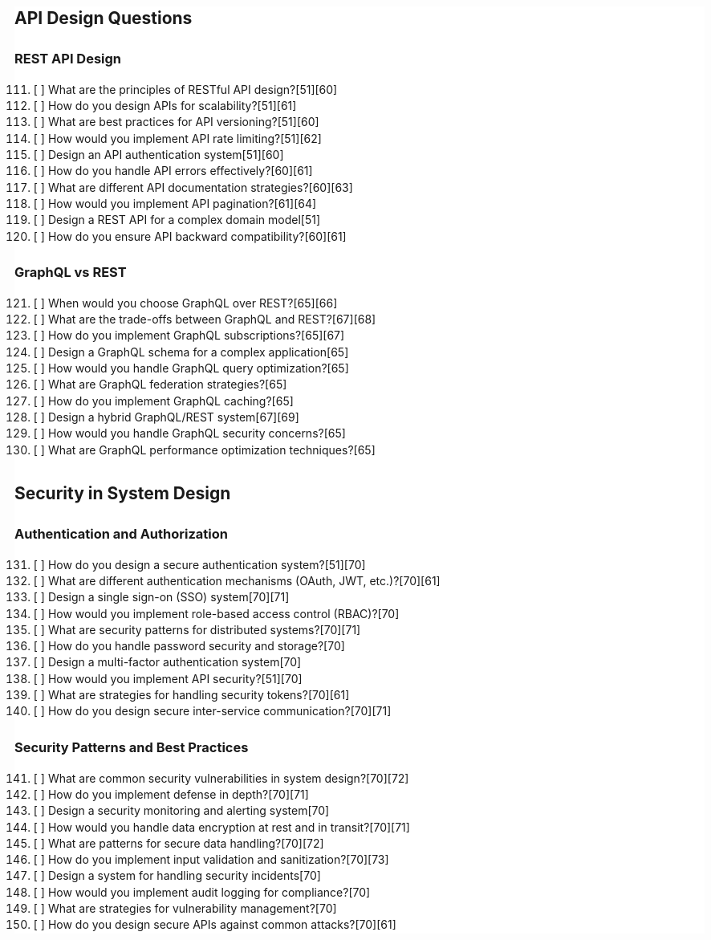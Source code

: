 ## API Design Questions

### REST API Design

111. [ ] What are the principles of RESTful API design?[51][60]
112. [ ] How do you design APIs for scalability?[51][61]
113. [ ] What are best practices for API versioning?[51][60]
114. [ ] How would you implement API rate limiting?[51][62]
115. [ ] Design an API authentication system[51][60]
116. [ ] How do you handle API errors effectively?[60][61]
117. [ ] What are different API documentation strategies?[60][63]
118. [ ] How would you implement API pagination?[61][64]
119. [ ] Design a REST API for a complex domain model[51]
120. [ ] How do you ensure API backward compatibility?[60][61]

### GraphQL vs REST

121. [ ] When would you choose GraphQL over REST?[65][66]
122. [ ] What are the trade-offs between GraphQL and REST?[67][68]
123. [ ] How do you implement GraphQL subscriptions?[65][67]
124. [ ] Design a GraphQL schema for a complex application[65]
125. [ ] How would you handle GraphQL query optimization?[65]
126. [ ] What are GraphQL federation strategies?[65]
127. [ ] How do you implement GraphQL caching?[65]
128. [ ] Design a hybrid GraphQL/REST system[67][69]
129. [ ] How would you handle GraphQL security concerns?[65]
130. [ ] What are GraphQL performance optimization techniques?[65]

## Security in System Design

### Authentication and Authorization

131. [ ] How do you design a secure authentication system?[51][70]
132. [ ] What are different authentication mechanisms (OAuth, JWT, etc.)?[70][61]
133. [ ] Design a single sign-on (SSO) system[70][71]
134. [ ] How would you implement role-based access control (RBAC)?[70]
135. [ ] What are security patterns for distributed systems?[70][71]
136. [ ] How do you handle password security and storage?[70]
137. [ ] Design a multi-factor authentication system[70]
138. [ ] How would you implement API security?[51][70]
139. [ ] What are strategies for handling security tokens?[70][61]
140. [ ] How do you design secure inter-service communication?[70][71]

### Security Patterns and Best Practices

141. [ ] What are common security vulnerabilities in system design?[70][72]
142. [ ] How do you implement defense in depth?[70][71]
143. [ ] Design a security monitoring and alerting system[70]
144. [ ] How would you handle data encryption at rest and in transit?[70][71]
145. [ ] What are patterns for secure data handling?[70][72]
146. [ ] How do you implement input validation and sanitization?[70][73]
147. [ ] Design a system for handling security incidents[70]
148. [ ] How would you implement audit logging for compliance?[70]
149. [ ] What are strategies for vulnerability management?[70]
150. [ ] How do you design secure APIs against common attacks?[70][61]

